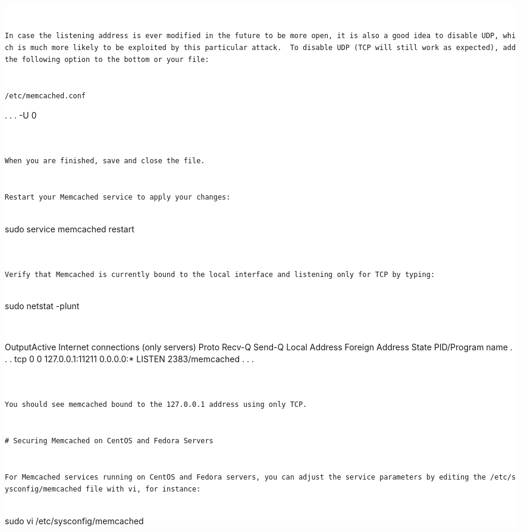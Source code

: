 ```


In case the listening address is ever modified in the future to be more open, it is also a good idea to disable UDP, which is much more likely to be exploited by this particular attack.  To disable UDP (TCP will still work as expected), add the following option to the bottom or your file:


/etc/memcached.conf
```
. . .
-U 0

```


When you are finished, save and close the file.


Restart your Memcached service to apply your changes:


```
sudo service memcached restart


```


Verify that Memcached is currently bound to the local interface and listening only for TCP by typing:


```
sudo netstat -plunt


```


```
OutputActive Internet connections (only servers)
Proto Recv-Q Send-Q Local Address           Foreign Address         State       PID/Program name
. . .
tcp        0      0 127.0.0.1:11211         0.0.0.0:*               LISTEN      2383/memcached
. . .

```


You should see memcached bound to the 127.0.0.1 address using only TCP.


# Securing Memcached on CentOS and Fedora Servers


For Memcached services running on CentOS and Fedora servers, you can adjust the service parameters by editing the /etc/sysconfig/memcached file with vi, for instance:


```
sudo vi /etc/sysconfig/memcached
